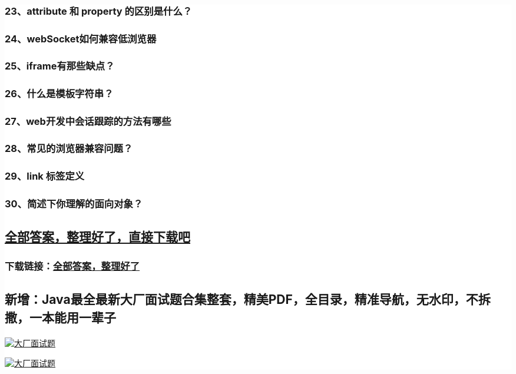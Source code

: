 ### 23、attribute 和 property 的区别是什么？
### 24、webSocket如何兼容低浏览器
### 25、iframe有那些缺点？
### 26、什么是模板字符串？
### 27、web开发中会话跟踪的方法有哪些
### 28、常见的浏览器兼容问题？
### 29、link 标签定义
### 30、简述下你理解的面向对象？




## [全部答案，整理好了，直接下载吧](https://github.com/liantengda/JavaEngineerBooks/blob/master/docs/daan.md)

### 下载链接：[全部答案，整理好了](https://github.com/liantengda/JavaEngineerBooks/blob/master/docs/daan.md)




## 新增：Java最全最新大厂面试题合集整套，精美PDF，全目录，精准导航，无水印，不拆撒，一本能用一辈子

[![大厂面试题](http://shasengbufa.com/img/1.jpg "叶子创业记")](http://shasengbufa.com/img/wechat.jpg "叶子创业记")

[![大厂面试题](http://shasengbufa.com/img/wechat.jpg "叶子创业记")](http://shasengbufa.com/img/wechat.jpg "叶子创业记")
